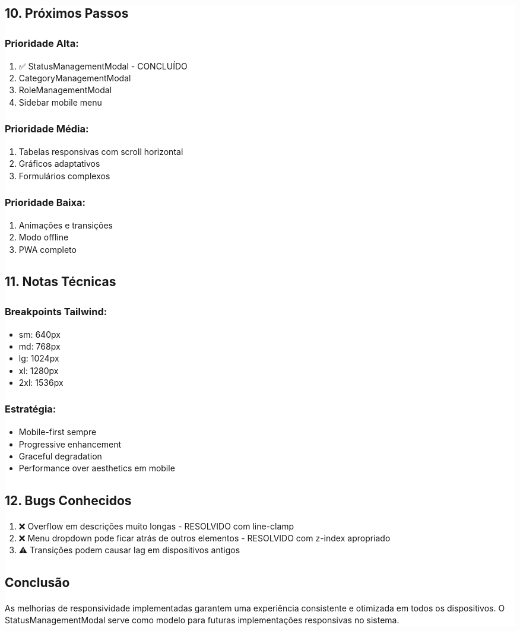 ## 10. Próximos Passos

### Prioridade Alta:
1. ✅ StatusManagementModal - CONCLUÍDO
2. CategoryManagementModal
3. RoleManagementModal
4. Sidebar mobile menu

### Prioridade Média:
1. Tabelas responsivas com scroll horizontal
2. Gráficos adaptativos
3. Formulários complexos

### Prioridade Baixa:
1. Animações e transições
2. Modo offline
3. PWA completo

## 11. Notas Técnicas

### Breakpoints Tailwind:
- sm: 640px
- md: 768px  
- lg: 1024px
- xl: 1280px
- 2xl: 1536px

### Estratégia:
- Mobile-first sempre
- Progressive enhancement
- Graceful degradation
- Performance over aesthetics em mobile

## 12. Bugs Conhecidos

1. ❌ Overflow em descrições muito longas - RESOLVIDO com line-clamp
2. ❌ Menu dropdown pode ficar atrás de outros elementos - RESOLVIDO com z-index apropriado
3. ⚠️ Transições podem causar lag em dispositivos antigos

## Conclusão

As melhorias de responsividade implementadas garantem uma experiência consistente e otimizada em todos os dispositivos. O StatusManagementModal serve como modelo para futuras implementações responsivas no sistema.